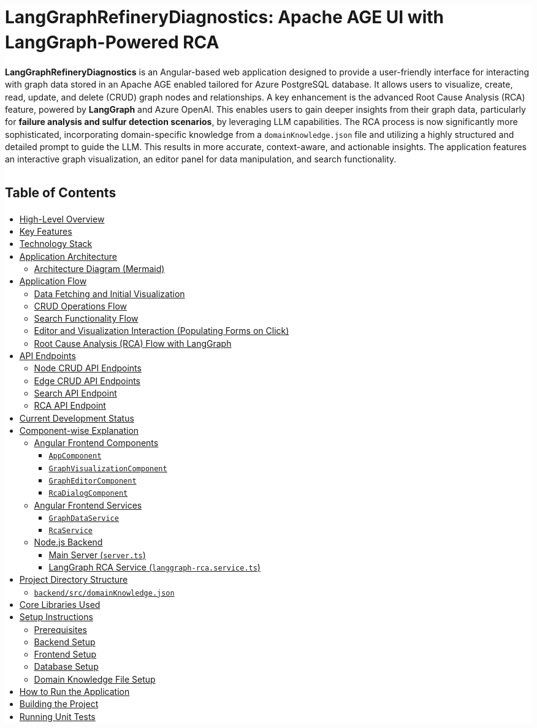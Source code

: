 # LangGraphRefineryDiagnostics: Apache AGE UI with LangGraph-Powered RCA

**LangGraphRefineryDiagnostics** is an Angular-based web application designed to provide a
user-friendly interface for interacting with graph data stored in an Apache AGE
enabled tailored for Azure PostgreSQL database. It allows users to
visualize, create, read, update, and delete (CRUD) graph nodes and
relationships. A key enhancement is the advanced Root Cause Analysis (RCA)
feature, powered by **LangGraph** and Azure OpenAI. This enables users to gain
deeper insights from their graph data, particularly for **failure analysis and
sulfur detection scenarios**, by leveraging LLM capabilities. The RCA process is
now significantly more sophisticated, incorporating domain-specific knowledge
from a `domainKnowledge.json` file and utilizing a highly structured and
detailed prompt to guide the LLM. This results in more accurate, context-aware,
and actionable insights. The application features an interactive graph
visualization, an editor panel for data manipulation, and search functionality.

## Table of Contents

* [High-Level Overview](#high-level-overview)
* [Key Features](#key-features)
* [Technology Stack](#technology-stack)
* [Application Architecture](#application-architecture)
  * [Architecture Diagram (Mermaid)](#architecture-diagram)
* [Application Flow](#application-flow)
  * [Data Fetching and Initial Visualization](#data-fetching-and-initial-visualization)
  * [CRUD Operations Flow](#crud-operations-flow)
  * [Search Functionality Flow](#search-functionality-flow)
  * [Editor and Visualization Interaction (Populating Forms on Click)](#editor-and-visualization-interaction-populating-forms-on-click)
  * [Root Cause Analysis (RCA) Flow with LangGraph](#root-cause-analysis-rca-flow-with-langgraph)
* [API Endpoints](#api-endpoints)
  * [Node CRUD API Endpoints](#node-crud-api-endpoints)
  * [Edge CRUD API Endpoints](#edge-crud-api-endpoints)
  * [Search API Endpoint](#search-api-endpoint)
  * [RCA API Endpoint](#rca-api-endpoint)
* [Current Development Status](#current-development-status)
* [Component-wise Explanation](#component-wise-explanation)
  * [Angular Frontend Components](#angular-frontend-components)
    * [`AppComponent`](#appcomponent-srcappappcomponentts-html-css)
    * [`GraphVisualizationComponent`](#graphvisualizationcomponent-srcappcomponentsgraph-visualization)
    * [`GraphEditorComponent`](#grapheditorcomponent-srcappcomponentsgraph-editor)
    * [`RcaDialogComponent`](#rcadialogcomponent-srcappcomponentsrca-dialog)
  * [Angular Frontend Services](#angular-frontend-services)
    * [`GraphDataService`](#graphdataservice-srcappservicesgraph-dataservicets)
    * [`RcaService`](#rcaservice-srcappservicesrcaservicets)
  * [Node.js Backend](#nodejs-backend)
    * [Main Server (`server.ts`)](#main-server-serverts)
    * [LangGraph RCA Service (`langgraph-rca.service.ts`)](#langgraph-rca-service-langgraph-rcaservicets)
* [Project Directory Structure](#project-directory-structure)
  * [`backend/src/domainKnowledge.json`](#domainknowledgejson)
* [Core Libraries Used](#core-libraries-used)
* [Setup Instructions](#setup-instructions)
  * [Prerequisites](#prerequisites)
  * [Backend Setup](#backend-setup-backend-directory)
  * [Frontend Setup](#frontend-setup-root-project-directory-pg-graph)
  * [Database Setup](#database-setup-apache-age-on-age-enabled-azure-postgresql)
  * [Domain Knowledge File Setup](#domain-knowledge-file-setup)
* [How to Run the Application](#how-to-run-the-application)
* [Building the Project](#building-the-project)
* [Running Unit Tests](#running-unit-tests)